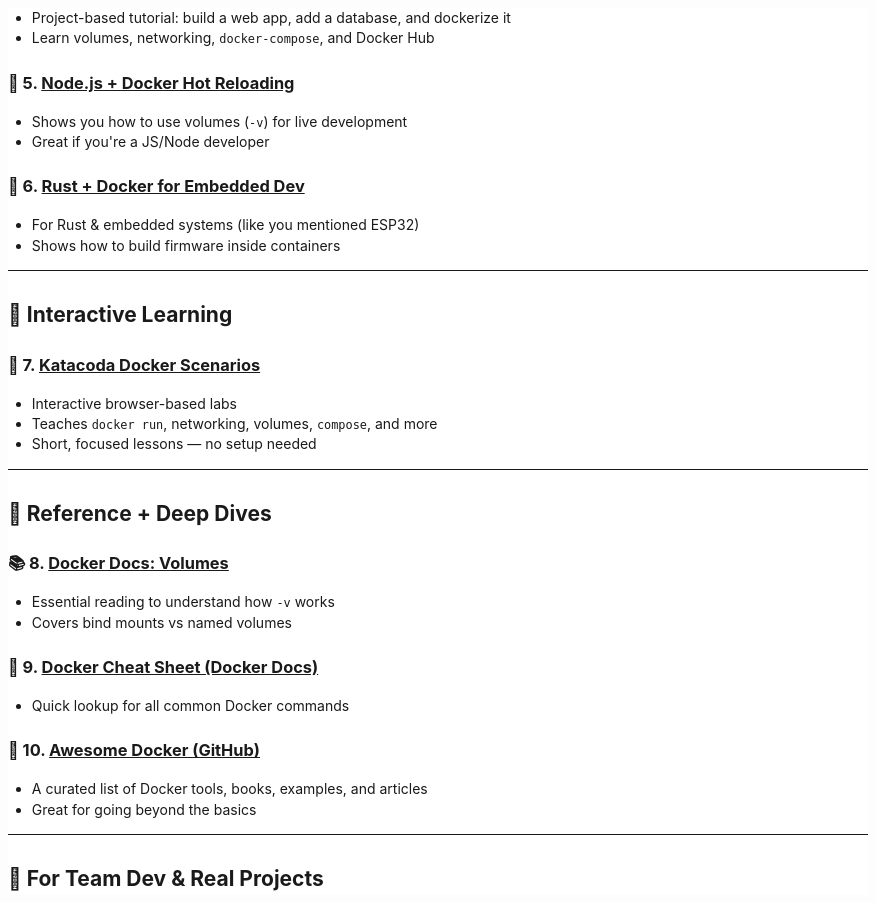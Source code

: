 * Project-based tutorial: build a web app, add a database, and dockerize it
* Learn volumes, networking, `docker-compose`, and Docker Hub

### 🧱 5. [Node.js + Docker Hot Reloading](https://blog.logrocket.com/dockerizing-node-js-applications/)

* Shows you how to use volumes (`-v`) for live development
* Great if you're a JS/Node developer

### 🔧 6. [Rust + Docker for Embedded Dev](https://github.com/esp-rs/rust-build)

* For Rust & embedded systems (like you mentioned ESP32)
* Shows how to build firmware inside containers

---

## 🧪 **Interactive Learning**

### 🐳 7. [Katacoda Docker Scenarios](https://www.katacoda.com/courses/docker)

* Interactive browser-based labs
* Teaches `docker run`, networking, volumes, `compose`, and more
* Short, focused lessons — no setup needed

---

## 🧠 **Reference + Deep Dives**

### 📚 8. [Docker Docs: Volumes](https://docs.docker.com/storage/volumes/)

* Essential reading to understand how `-v` works
* Covers bind mounts vs named volumes

### 📖 9. [Docker Cheat Sheet (Docker Docs)](https://dockerlabs.github.io/docker-cheat-sheet/)

* Quick lookup for all common Docker commands

### 📘 10. [Awesome Docker (GitHub)](https://github.com/veggiemonk/awesome-docker)

* A curated list of Docker tools, books, examples, and articles
* Great for going beyond the basics

---

## 👥 **For Team Dev & Real Projects**
